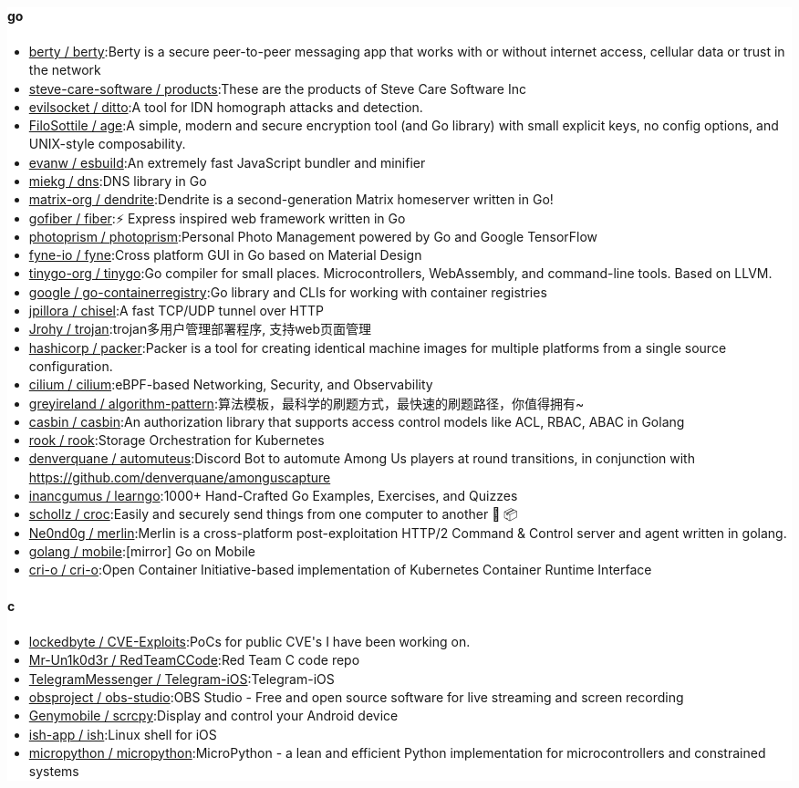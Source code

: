#### go
* [berty / berty](https://github.com/berty/berty):Berty is a secure peer-to-peer messaging app that works with or without internet access, cellular data or trust in the network
* [steve-care-software / products](https://github.com/steve-care-software/products):These are the products of Steve Care Software Inc
* [evilsocket / ditto](https://github.com/evilsocket/ditto):A tool for IDN homograph attacks and detection.
* [FiloSottile / age](https://github.com/FiloSottile/age):A simple, modern and secure encryption tool (and Go library) with small explicit keys, no config options, and UNIX-style composability.
* [evanw / esbuild](https://github.com/evanw/esbuild):An extremely fast JavaScript bundler and minifier
* [miekg / dns](https://github.com/miekg/dns):DNS library in Go
* [matrix-org / dendrite](https://github.com/matrix-org/dendrite):Dendrite is a second-generation Matrix homeserver written in Go!
* [gofiber / fiber](https://github.com/gofiber/fiber):⚡️
Express inspired web framework written in Go
* [photoprism / photoprism](https://github.com/photoprism/photoprism):Personal Photo Management powered by Go and Google TensorFlow
* [fyne-io / fyne](https://github.com/fyne-io/fyne):Cross platform GUI in Go based on Material Design
* [tinygo-org / tinygo](https://github.com/tinygo-org/tinygo):Go compiler for small places. Microcontrollers, WebAssembly, and command-line tools. Based on LLVM.
* [google / go-containerregistry](https://github.com/google/go-containerregistry):Go library and CLIs for working with container registries
* [jpillora / chisel](https://github.com/jpillora/chisel):A fast TCP/UDP tunnel over HTTP
* [Jrohy / trojan](https://github.com/Jrohy/trojan):trojan多用户管理部署程序, 支持web页面管理
* [hashicorp / packer](https://github.com/hashicorp/packer):Packer is a tool for creating identical machine images for multiple platforms from a single source configuration.
* [cilium / cilium](https://github.com/cilium/cilium):eBPF-based Networking, Security, and Observability
* [greyireland / algorithm-pattern](https://github.com/greyireland/algorithm-pattern):算法模板，最科学的刷题方式，最快速的刷题路径，你值得拥有~
* [casbin / casbin](https://github.com/casbin/casbin):An authorization library that supports access control models like ACL, RBAC, ABAC in Golang
* [rook / rook](https://github.com/rook/rook):Storage Orchestration for Kubernetes
* [denverquane / automuteus](https://github.com/denverquane/automuteus):Discord Bot to automute Among Us players at round transitions, in conjunction with https://github.com/denverquane/amonguscapture
* [inancgumus / learngo](https://github.com/inancgumus/learngo):1000+ Hand-Crafted Go Examples, Exercises, and Quizzes
* [schollz / croc](https://github.com/schollz/croc):Easily and securely send things from one computer to another
🐊
📦
* [Ne0nd0g / merlin](https://github.com/Ne0nd0g/merlin):Merlin is a cross-platform post-exploitation HTTP/2 Command & Control server and agent written in golang.
* [golang / mobile](https://github.com/golang/mobile):[mirror] Go on Mobile
* [cri-o / cri-o](https://github.com/cri-o/cri-o):Open Container Initiative-based implementation of Kubernetes Container Runtime Interface

#### c
* [lockedbyte / CVE-Exploits](https://github.com/lockedbyte/CVE-Exploits):PoCs for public CVE's I have been working on.
* [Mr-Un1k0d3r / RedTeamCCode](https://github.com/Mr-Un1k0d3r/RedTeamCCode):Red Team C code repo
* [TelegramMessenger / Telegram-iOS](https://github.com/TelegramMessenger/Telegram-iOS):Telegram-iOS
* [obsproject / obs-studio](https://github.com/obsproject/obs-studio):OBS Studio - Free and open source software for live streaming and screen recording
* [Genymobile / scrcpy](https://github.com/Genymobile/scrcpy):Display and control your Android device
* [ish-app / ish](https://github.com/ish-app/ish):Linux shell for iOS
* [micropython / micropython](https://github.com/micropython/micropython):MicroPython - a lean and efficient Python implementation for microcontrollers and constrained systems